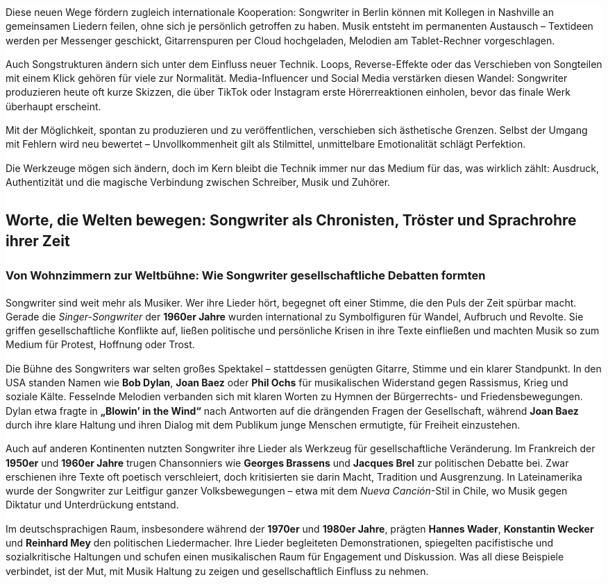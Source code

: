 Diese neuen Wege fördern zugleich internationale Kooperation: Songwriter in Berlin können mit
Kollegen in Nashville an gemeinsamen Liedern feilen, ohne sich je persönlich getroffen zu haben.
Musik entsteht im permanenten Austausch – Textideen werden per Messenger geschickt, Gitarrenspuren
per Cloud hochgeladen, Melodien am Tablet-Rechner vorgeschlagen.

Auch Songstrukturen ändern sich unter dem Einfluss neuer Technik. Loops, Reverse-Effekte oder das
Verschieben von Songteilen mit einem Klick gehören für viele zur Normalität. Media-Influencer und
Social Media verstärken diesen Wandel: Songwriter produzieren heute oft kurze Skizzen, die über
TikTok oder Instagram erste Hörerreaktionen einholen, bevor das finale Werk überhaupt erscheint.

Mit der Möglichkeit, spontan zu produzieren und zu veröffentlichen, verschieben sich ästhetische
Grenzen. Selbst der Umgang mit Fehlern wird neu bewertet – Unvollkommenheit gilt als Stilmittel,
unmittelbare Emotionalität schlägt Perfektion.

Die Werkzeuge mögen sich ändern, doch im Kern bleibt die Technik immer nur das Medium für das, was
wirklich zählt: Ausdruck, Authentizität und die magische Verbindung zwischen Schreiber, Musik und
Zuhörer.

## Worte, die Welten bewegen: Songwriter als Chronisten, Tröster und Sprachrohre ihrer Zeit

### Von Wohnzimmern zur Weltbühne: Wie Songwriter gesellschaftliche Debatten formten

Songwriter sind weit mehr als Musiker. Wer ihre Lieder hört, begegnet oft einer Stimme, die den Puls
der Zeit spürbar macht. Gerade die _Singer-Songwriter_ der **1960er Jahre** wurden international zu
Symbolfiguren für Wandel, Aufbruch und Revolte. Sie griffen gesellschaftliche Konflikte auf, ließen
politische und persönliche Krisen in ihre Texte einfließen und machten Musik so zum Medium für
Protest, Hoffnung oder Trost.

Die Bühne des Songwriters war selten großes Spektakel – stattdessen genügten Gitarre, Stimme und ein
klarer Standpunkt. In den USA standen Namen wie **Bob Dylan**, **Joan Baez** oder **Phil Ochs** für
musikalischen Widerstand gegen Rassismus, Krieg und soziale Kälte. Fesselnde Melodien verbanden sich
mit klaren Worten zu Hymnen der Bürgerrechts- und Friedensbewegungen. Dylan etwa fragte in
**„Blowin’ in the Wind“** nach Antworten auf die drängenden Fragen der Gesellschaft, während **Joan
Baez** durch ihre klare Haltung und ihren Dialog mit dem Publikum junge Menschen ermutigte, für
Freiheit einzustehen.

Auch auf anderen Kontinenten nutzten Songwriter ihre Lieder als Werkzeug für gesellschaftliche
Veränderung. Im Frankreich der **1950er** und **1960er Jahre** trugen Chansonniers wie **Georges
Brassens** und **Jacques Brel** zur politischen Debatte bei. Zwar erschienen ihre Texte oft poetisch
verschleiert, doch kritisierten sie darin Macht, Tradition und Ausgrenzung. In Lateinamerika wurde
der Songwriter zur Leitfigur ganzer Volksbewegungen – etwa mit dem _Nueva Canción_-Stil in Chile, wo
Musik gegen Diktatur und Unterdrückung entstand.

Im deutschsprachigen Raum, insbesondere während der **1970er** und **1980er Jahre**, prägten
**Hannes Wader**, **Konstantin Wecker** und **Reinhard Mey** den politischen Liedermacher. Ihre
Lieder begleiteten Demonstrationen, spiegelten pacifistische und sozialkritische Haltungen und
schufen einen musikalischen Raum für Engagement und Diskussion. Was all diese Beispiele verbindet,
ist der Mut, mit Musik Haltung zu zeigen und gesellschaftlich Einfluss zu nehmen.
